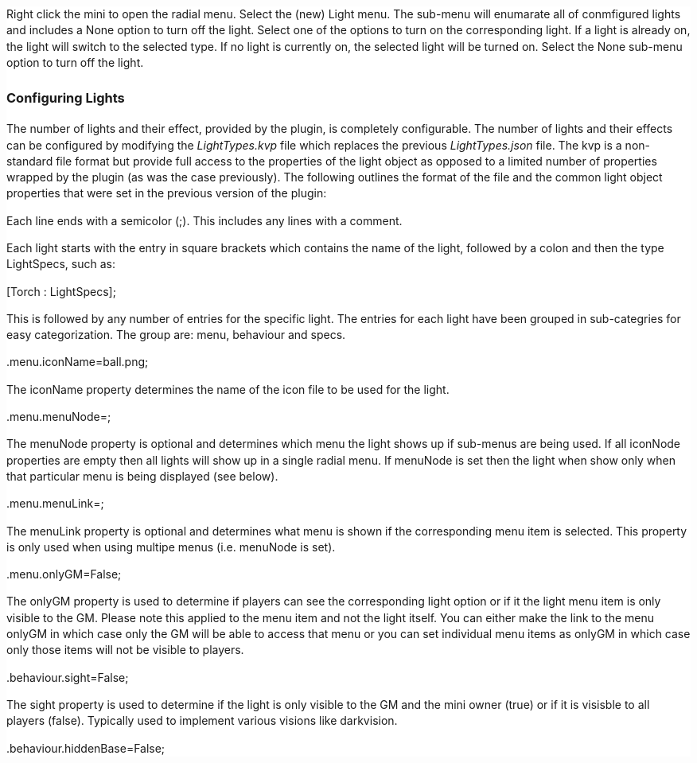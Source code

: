 Right click the mini to open the radial menu. Select the (new) Light menu. The sub-menu
will enumarate all of conmfigured lights and includes a None option to turn off the light.
Select one of the options to turn on the corresponding light. If a light is already on,
the light will switch to the selected type. If no light is currently on, the selected
light will be turned on. Select the None sub-menu option to turn off the light.

### Configuring Lights

The number of lights and their effect, provided by the plugin, is completely configurable.
The number of lights and their effects can be configured by modifying the *LightTypes.kvp* file
which replaces the previous *LightTypes.json* file. The kvp is a non-standard file format
but provide full access to the properties of the light object as opposed to a limited number
of properties wrapped by the plugin (as was the case previously). The following outlines the
format of the file and the common light object properties that were set in the previous
version of the plugin:

Each line ends with a semicolor (;). This includes any lines with a comment.

Each light starts with the entry in square brackets which contains the name of the light,
followed by a colon and then the type LightSpecs, such as:

[Torch : LightSpecs];

This is followed by any number of entries for the specific light. The entries for each light
have been grouped in sub-categries for easy categorization. The group are: menu, behaviour
and specs.

.menu.iconName=ball.png;

The iconName property determines the name of the icon file to be used for the light.

.menu.menuNode=;

The menuNode property is optional and determines which menu the light shows up if sub-menus
are being used. If all iconNode properties are empty then all lights will show up in a single
radial menu. If menuNode is set then the light when show only when that particular menu is
being displayed (see below). 

.menu.menuLink=;

The menuLink property is optional and determines what menu is shown if the corresponding menu
item is selected. This property is only used when using multipe menus (i.e. menuNode is set).

.menu.onlyGM=False;

The onlyGM property is used to determine if players can see the corresponding light option or
if it the light menu item is only visible to the GM. Please note this applied to the menu item
and not the light itself. You can either make the link to the menu onlyGM in which case only
the GM will be able to access that menu or you can set individual menu items as onlyGM in which
case only those items will not be visible to players.  

.behaviour.sight=False;

The sight property is used to determine if the light is only visible to the GM and the mini
owner (true) or if it is visisble to all players (false). Typically used to implement various
visions like darkvision.

.behaviour.hiddenBase=False;
